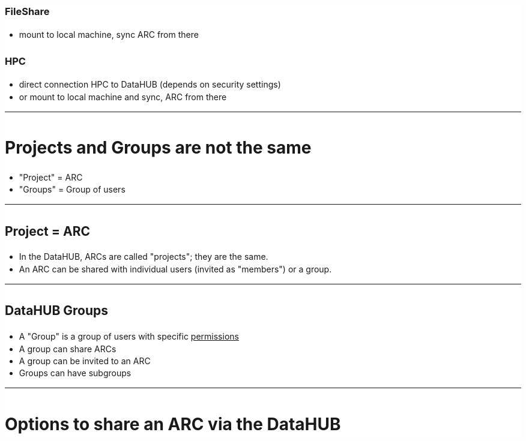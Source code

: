   ### FileShare
  
  - mount to local machine, sync ARC from there
  
  ### HPC

  - direct connection HPC to DataHUB (depends on security settings)
  - or mount to local machine and sync, ARC from there
  
  
  </div>

</div>

---


# **Projects** and **Groups** are not the same

- "Project" = ARC
- "Groups" = Group of users

---

## Project = ARC

- In the DataHUB, ARCs are called "projects"; they are the same.
- An ARC can be shared with individual users (invited as "members") or a group.

---

## DataHUB Groups

- A "Group" is a group of users with specific [permissions](#roles-and-permissions)
- A group can share ARCs
- A group can be invited to an ARC
- Groups can have subgroups

---

# Options to share an ARC via the DataHUB
